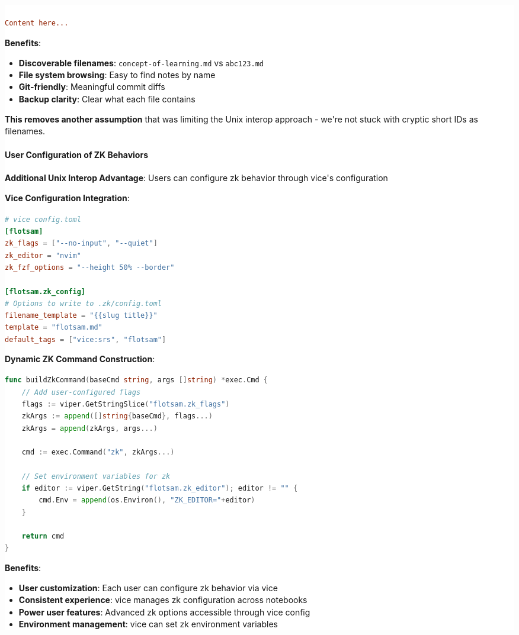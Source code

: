 ```toml

Content here...
```

**Benefits**:
- **Discoverable filenames**: `concept-of-learning.md` vs `abc123.md`
- **File system browsing**: Easy to find notes by name
- **Git-friendly**: Meaningful commit diffs
- **Backup clarity**: Clear what each file contains

**This removes another assumption** that was limiting the Unix interop approach - we're not stuck with cryptic short IDs as filenames.

#### User Configuration of ZK Behaviors

**Additional Unix Interop Advantage**: Users can configure zk behavior through vice's configuration

**Vice Configuration Integration**:
```toml
# vice config.toml
[flotsam]
zk_flags = ["--no-input", "--quiet"]
zk_editor = "nvim"
zk_fzf_options = "--height 50% --border"

[flotsam.zk_config]
# Options to write to .zk/config.toml
filename_template = "{{slug title}}"
template = "flotsam.md"
default_tags = ["vice:srs", "flotsam"]
```

**Dynamic ZK Command Construction**:
```go
func buildZkCommand(baseCmd string, args []string) *exec.Cmd {
    // Add user-configured flags
    flags := viper.GetStringSlice("flotsam.zk_flags")
    zkArgs := append([]string{baseCmd}, flags...)
    zkArgs = append(zkArgs, args...)
    
    cmd := exec.Command("zk", zkArgs...)
    
    // Set environment variables for zk
    if editor := viper.GetString("flotsam.zk_editor"); editor != "" {
        cmd.Env = append(os.Environ(), "ZK_EDITOR="+editor)
    }
    
    return cmd
}
```

**Benefits**:
- **User customization**: Each user can configure zk behavior via vice
- **Consistent experience**: vice manages zk configuration across notebooks
- **Power user features**: Advanced zk options accessible through vice config
- **Environment management**: vice can set zk environment variables
